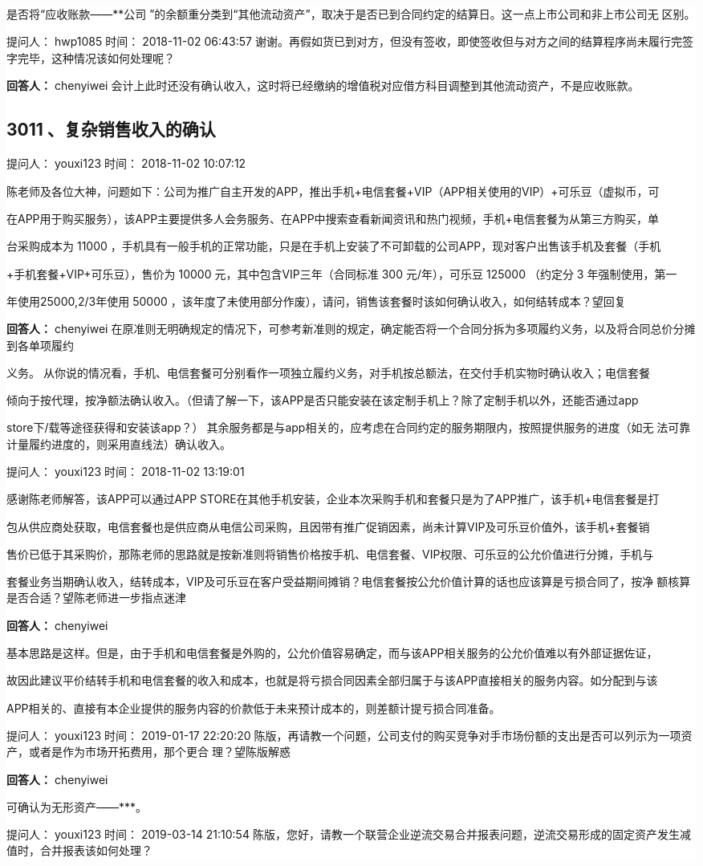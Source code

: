 是否将“应收账款——**公司 ”的余额重分类到“其他流动资产”，取决于是否已到合同约定的结算日。这一点上市公司和非上市公司无
区别。

提问人： hwp1085 时间： 2018-11-02 06:43:57
谢谢。再假如货已到对方，但没有签收，即使签收但与对方之间的结算程序尚未履行完签字完毕，这种情况该如何处理呢？

**回答人：** chenyiwei
会计上此时还没有确认收入，这时将已经缴纳的增值税对应借方科目调整到其他流动资产，不是应收账款。

## 3011 、复杂销售收入的确认

提问人： youxi123 时间： 2018-11-02 10:07:12

陈老师及各位大神，问题如下：公司为推广自主开发的APP，推出手机+电信套餐+VIP（APP相关使用的VIP）+可乐豆（虚拟币，可

在APP用于购买服务），该APP主要提供多人会务服务、在APP中搜索查看新闻资讯和热门视频，手机+电信套餐为从第三方购买，单

台采购成本为 11000 ，手机具有一般手机的正常功能，只是在手机上安装了不可卸载的公司APP，现对客户出售该手机及套餐（手机

+手机套餐+VIP+可乐豆），售价为 10000 元，其中包含VIP三年（合同标准 300 元/年），可乐豆 125000 （约定分 3 年强制使用，第一

年使用25000,2/3年使用 50000 ，该年度了未使用部分作废），请问，销售该套餐时该如何确认收入，如何结转成本？望回复

**回答人：** chenyiwei
在原准则无明确规定的情况下，可参考新准则的规定，确定能否将一个合同分拆为多项履约义务，以及将合同总价分摊到各单项履约

义务。 从你说的情况看，手机、电信套餐可分别看作一项独立履约义务，对手机按总额法，在交付手机实物时确认收入；电信套餐

倾向于按代理，按净额法确认收入。（但请了解一下，该APP是否只能安装在该定制手机上？除了定制手机以外，还能否通过app

store下/载等途径获得和安装该app？） 其余服务都是与app相关的，应考虑在合同约定的服务期限内，按照提供服务的进度（如无
法可靠计量履约进度的，则采用直线法）确认收入。

提问人： youxi123 时间： 2018-11-02 13:19:01

感谢陈老师解答，该APP可以通过APP STORE在其他手机安装，企业本次采购手机和套餐只是为了APP推广，该手机+电信套餐是打

包从供应商处获取，电信套餐也是供应商从电信公司采购，且因带有推广促销因素，尚未计算VIP及可乐豆价值外，该手机+套餐销

售价已低于其采购价，那陈老师的思路就是按新准则将销售价格按手机、电信套餐、VIP权限、可乐豆的公允价值进行分摊，手机与

套餐业务当期确认收入，结转成本，VIP及可乐豆在客户受益期间摊销？电信套餐按公允价值计算的话也应该算是亏损合同了，按净
额核算是否合适？望陈老师进一步指点迷津

**回答人：** chenyiwei

基本思路是这样。但是，由于手机和电信套餐是外购的，公允价值容易确定，而与该APP相关服务的公允价值难以有外部证据佐证，

故因此建议平价结转手机和电信套餐的收入和成本，也就是将亏损合同因素全部归属于与该APP直接相关的服务内容。如分配到与该


APP相关的、直接有本企业提供的服务内容的价款低于未来预计成本的，则差额计提亏损合同准备。

提问人： youxi123 时间： 2019-01-17 22:20:20
陈版，再请教一个问题，公司支付的购买竞争对手市场份额的支出是否可以列示为一项资产，或者是作为市场开拓费用，那个更合
理？望陈版解惑

**回答人：** chenyiwei

可确认为无形资产——***。

提问人： youxi123 时间： 2019-03-14 21:10:54
陈版，您好，请教一个联营企业逆流交易合并报表问题，逆流交易形成的固定资产发生减值时，合并报表该如何处理？
